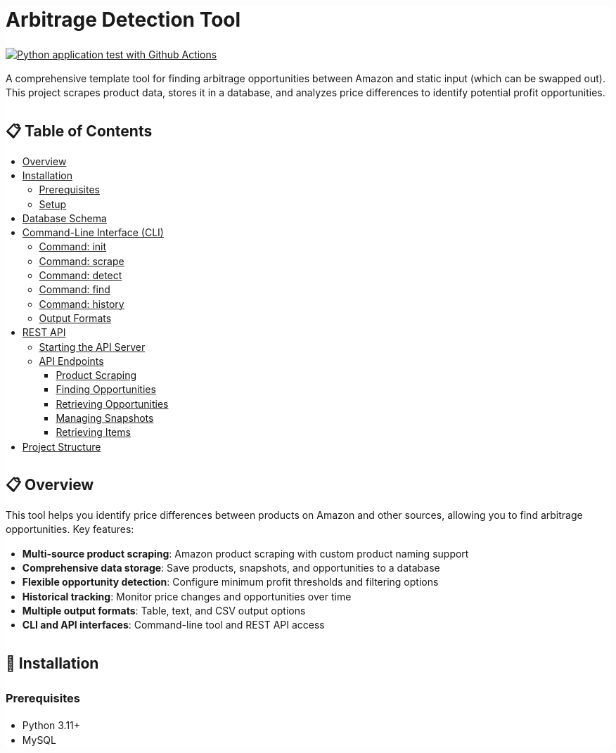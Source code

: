 # Arbitrage Detection Tool

[![Python application test with Github Actions](https://github.com/blueskycircle/arbitrage-template/actions/workflows/main.yml/badge.svg)](https://github.com/blueskycircle/arbitrage-template/actions/workflows/main.yml)

A comprehensive template tool for finding arbitrage opportunities between Amazon and static input (which can be swapped out). This project scrapes product data, stores it in a database, and analyzes price differences to identify potential profit opportunities.

## 📋 Table of Contents
- [Overview](#-overview)
- [Installation](#-installation)
  - [Prerequisites](#prerequisites)
  - [Setup](#setup)
- [Database Schema](#-database-schema)
- [Command-Line Interface (CLI)](#-command-line-interface-cli)
  - [Command: init](#command-init)
  - [Command: scrape](#command-scrape)
  - [Command: detect](#command-detect)
  - [Command: find](#command-find)
  - [Command: history](#command-history)
  - [Output Formats](#output-formats)
- [REST API](#-rest-api)
  - [Starting the API Server](#starting-the-api-server)
  - [API Endpoints](#api-endpoints)
    - [Product Scraping](#product-scraping)
    - [Finding Opportunities](#finding-opportunities)
    - [Retrieving Opportunities](#retrieving-opportunities)
    - [Managing Snapshots](#managing-snapshots)
    - [Retrieving Items](#retrieving-items)
- [Project Structure](#-project-structure)

## 📋 Overview

This tool helps you identify price differences between products on Amazon and other sources, allowing you to find arbitrage opportunities. Key features:

- **Multi-source product scraping**: Amazon product scraping with custom product naming support
- **Comprehensive data storage**: Save products, snapshots, and opportunities to a database
- **Flexible opportunity detection**: Configure minimum profit thresholds and filtering options
- **Historical tracking**: Monitor price changes and opportunities over time
- **Multiple output formats**: Table, text, and CSV output options
- **CLI and API interfaces**: Command-line tool and REST API access

## 🚀 Installation

### Prerequisites

- Python 3.11+
- MySQL
